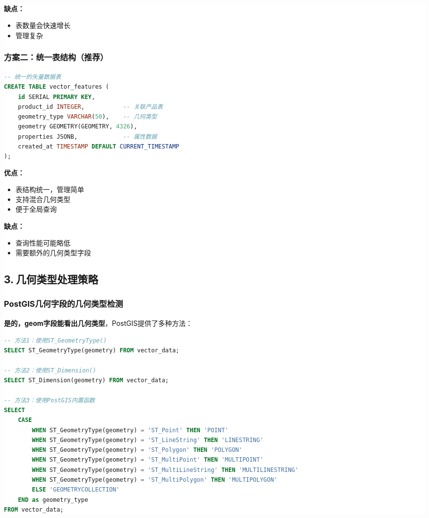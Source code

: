 **缺点：**
- 表数量会快速增长
- 管理复杂

### 方案二：统一表结构（推荐）

```sql
-- 统一的矢量数据表
CREATE TABLE vector_features (
    id SERIAL PRIMARY KEY,
    product_id INTEGER,           -- 关联产品表
    geometry_type VARCHAR(50),    -- 几何类型
    geometry GEOMETRY(GEOMETRY, 4326),
    properties JSONB,             -- 属性数据
    created_at TIMESTAMP DEFAULT CURRENT_TIMESTAMP
);
```

**优点：**
- 表结构统一，管理简单
- 支持混合几何类型
- 便于全局查询

**缺点：**
- 查询性能可能略低
- 需要额外的几何类型字段

## 3. 几何类型处理策略

### PostGIS几何字段的几何类型检测

**是的，geom字段能看出几何类型**，PostGIS提供了多种方法：

```sql
-- 方法1：使用ST_GeometryType()
SELECT ST_GeometryType(geometry) FROM vector_data;

-- 方法2：使用ST_Dimension()
SELECT ST_Dimension(geometry) FROM vector_data;

-- 方法3：使用PostGIS内置函数
SELECT 
    CASE 
        WHEN ST_GeometryType(geometry) = 'ST_Point' THEN 'POINT'
        WHEN ST_GeometryType(geometry) = 'ST_LineString' THEN 'LINESTRING'
        WHEN ST_GeometryType(geometry) = 'ST_Polygon' THEN 'POLYGON'
        WHEN ST_GeometryType(geometry) = 'ST_MultiPoint' THEN 'MULTIPOINT'
        WHEN ST_GeometryType(geometry) = 'ST_MultiLineString' THEN 'MULTILINESTRING'
        WHEN ST_GeometryType(geometry) = 'ST_MultiPolygon' THEN 'MULTIPOLYGON'
        ELSE 'GEOMETRYCOLLECTION'
    END as geometry_type
FROM vector_data;
```
